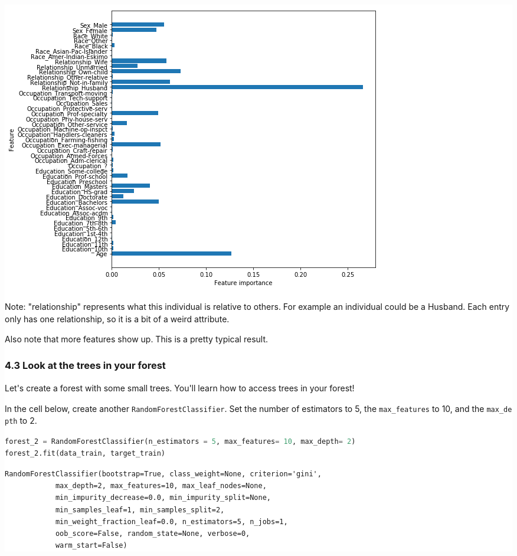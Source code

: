 ![png](index_files/index_46_0.png)


Note: "relationship" represents what this individual is relative to others. For example an
individual could be a Husband. Each entry only has one relationship, so it is a bit of a weird attribute.

Also note that more features show up. This is a pretty typical result. 

### 4.3 Look at the trees in your forest

Let's create a forest with some small trees. You'll learn how to access trees in your forest!

In the cell below, create another `RandomForestClassifier`.  Set the number of estimators to 5, the `max_features` to 10, and the `max_depth` to 2.


```python
forest_2 = RandomForestClassifier(n_estimators = 5, max_features= 10, max_depth= 2)
forest_2.fit(data_train, target_train)
```




    RandomForestClassifier(bootstrap=True, class_weight=None, criterion='gini',
                max_depth=2, max_features=10, max_leaf_nodes=None,
                min_impurity_decrease=0.0, min_impurity_split=None,
                min_samples_leaf=1, min_samples_split=2,
                min_weight_fraction_leaf=0.0, n_estimators=5, n_jobs=1,
                oob_score=False, random_state=None, verbose=0,
                warm_start=False)
